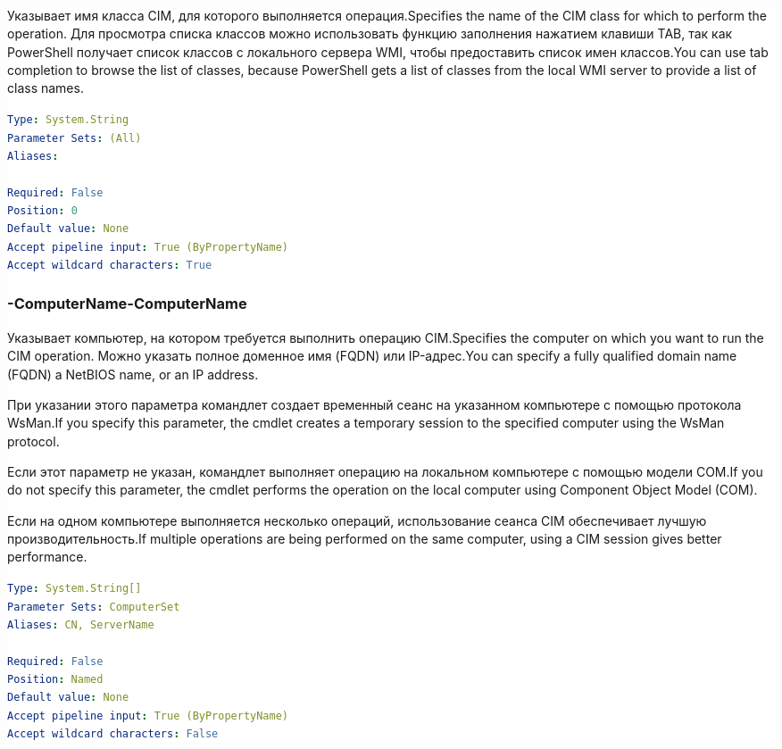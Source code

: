 <span data-ttu-id="72d8c-136">Указывает имя класса CIM, для которого выполняется операция.</span><span class="sxs-lookup"><span data-stu-id="72d8c-136">Specifies the name of the CIM class for which to perform the operation.</span></span> <span data-ttu-id="72d8c-137">Для просмотра списка классов можно использовать функцию заполнения нажатием клавиши TAB, так как PowerShell получает список классов с локального сервера WMI, чтобы предоставить список имен классов.</span><span class="sxs-lookup"><span data-stu-id="72d8c-137">You can use tab completion to browse the list of classes, because PowerShell gets a list of classes from the local WMI server to provide a list of class names.</span></span>

```yaml
Type: System.String
Parameter Sets: (All)
Aliases:

Required: False
Position: 0
Default value: None
Accept pipeline input: True (ByPropertyName)
Accept wildcard characters: True
```

### <span data-ttu-id="72d8c-138">-ComputerName</span><span class="sxs-lookup"><span data-stu-id="72d8c-138">-ComputerName</span></span>

<span data-ttu-id="72d8c-139">Указывает компьютер, на котором требуется выполнить операцию CIM.</span><span class="sxs-lookup"><span data-stu-id="72d8c-139">Specifies the computer on which you want to run the CIM operation.</span></span> <span data-ttu-id="72d8c-140">Можно указать полное доменное имя (FQDN) или IP-адрес.</span><span class="sxs-lookup"><span data-stu-id="72d8c-140">You can specify a fully qualified domain name (FQDN) a NetBIOS name, or an IP address.</span></span>

<span data-ttu-id="72d8c-141">При указании этого параметра командлет создает временный сеанс на указанном компьютере с помощью протокола WsMan.</span><span class="sxs-lookup"><span data-stu-id="72d8c-141">If you specify this parameter, the cmdlet creates a temporary session to the specified computer using the WsMan protocol.</span></span>

<span data-ttu-id="72d8c-142">Если этот параметр не указан, командлет выполняет операцию на локальном компьютере с помощью модели COM.</span><span class="sxs-lookup"><span data-stu-id="72d8c-142">If you do not specify this parameter, the cmdlet performs the operation on the local computer using Component Object Model (COM).</span></span>

<span data-ttu-id="72d8c-143">Если на одном компьютере выполняется несколько операций, использование сеанса CIM обеспечивает лучшую производительность.</span><span class="sxs-lookup"><span data-stu-id="72d8c-143">If multiple operations are being performed on the same computer, using a CIM session gives better performance.</span></span>

```yaml
Type: System.String[]
Parameter Sets: ComputerSet
Aliases: CN, ServerName

Required: False
Position: Named
Default value: None
Accept pipeline input: True (ByPropertyName)
Accept wildcard characters: False
```
